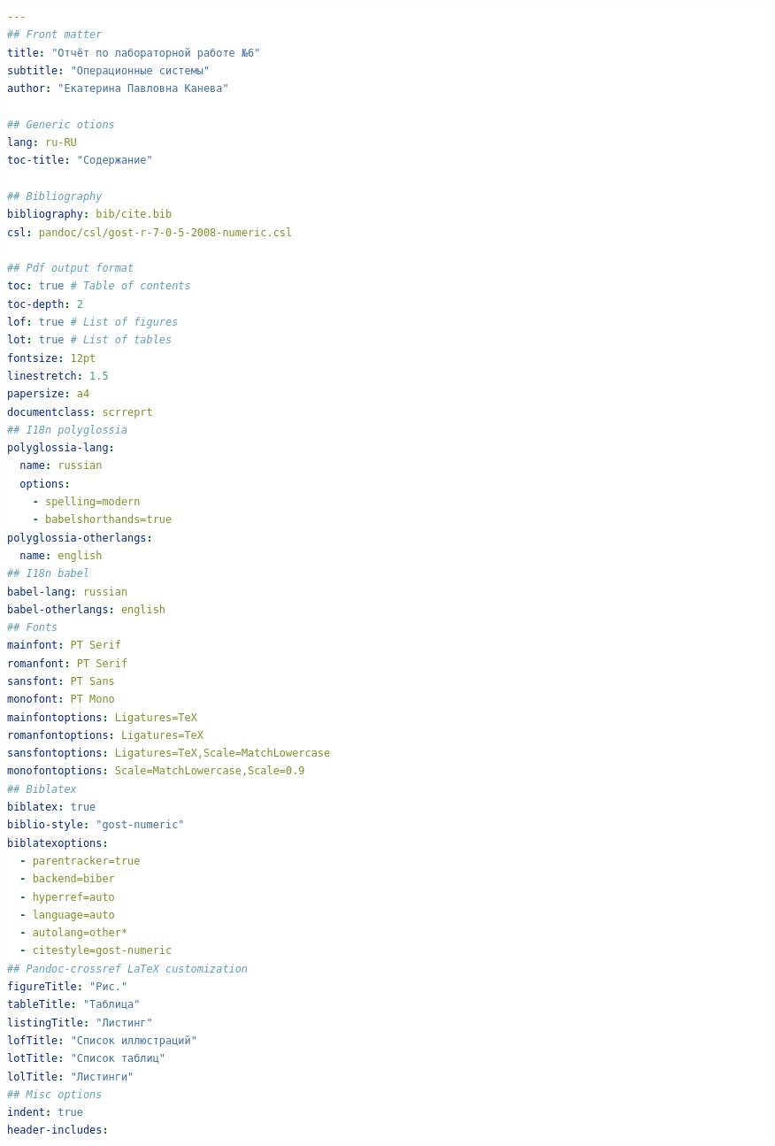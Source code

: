 ```yaml
---
## Front matter
title: "Отчёт по лабораторной работе №6"
subtitle: "Операционные системы"
author: "Екатерина Павловна Канева"

## Generic otions
lang: ru-RU
toc-title: "Содержание"

## Bibliography
bibliography: bib/cite.bib
csl: pandoc/csl/gost-r-7-0-5-2008-numeric.csl

## Pdf output format
toc: true # Table of contents
toc-depth: 2
lof: true # List of figures
lot: true # List of tables
fontsize: 12pt
linestretch: 1.5
papersize: a4
documentclass: scrreprt
## I18n polyglossia
polyglossia-lang:
  name: russian
  options:
	- spelling=modern
	- babelshorthands=true
polyglossia-otherlangs:
  name: english
## I18n babel
babel-lang: russian
babel-otherlangs: english
## Fonts
mainfont: PT Serif
romanfont: PT Serif
sansfont: PT Sans
monofont: PT Mono
mainfontoptions: Ligatures=TeX
romanfontoptions: Ligatures=TeX
sansfontoptions: Ligatures=TeX,Scale=MatchLowercase
monofontoptions: Scale=MatchLowercase,Scale=0.9
## Biblatex
biblatex: true
biblio-style: "gost-numeric"
biblatexoptions:
  - parentracker=true
  - backend=biber
  - hyperref=auto
  - language=auto
  - autolang=other*
  - citestyle=gost-numeric
## Pandoc-crossref LaTeX customization
figureTitle: "Рис."
tableTitle: "Таблица"
listingTitle: "Листинг"
lofTitle: "Список иллюстраций"
lotTitle: "Список таблиц"
lolTitle: "Листинги"
## Misc options
indent: true
header-includes:
```